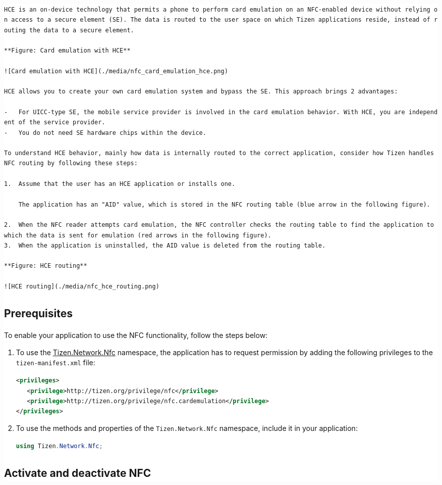     HCE is an on-device technology that permits a phone to perform card emulation on an NFC-enabled device without relying on access to a secure element (SE). The data is routed to the user space on which Tizen applications reside, instead of routing the data to a secure element.

    **Figure: Card emulation with HCE**

    ![Card emulation with HCE](./media/nfc_card_emulation_hce.png)

    HCE allows you to create your own card emulation system and bypass the SE. This approach brings 2 advantages:

    -   For UICC-type SE, the mobile service provider is involved in the card emulation behavior. With HCE, you are independent of the service provider.
    -   You do not need SE hardware chips within the device.

    To understand HCE behavior, mainly how data is internally routed to the correct application, consider how Tizen handles NFC routing by following these steps:

    1.  Assume that the user has an HCE application or installs one.

        The application has an "AID" value, which is stored in the NFC routing table (blue arrow in the following figure).

    2.  When the NFC reader attempts card emulation, the NFC controller checks the routing table to find the application to which the data is sent for emulation (red arrows in the following figure).
    3.  When the application is uninstalled, the AID value is deleted from the routing table.

    **Figure: HCE routing**

    ![HCE routing](./media/nfc_hce_routing.png)

## Prerequisites

To enable your application to use the NFC functionality, follow the steps below:

1.  To use the [Tizen.Network.Nfc](/application/dotnet/api/TizenFX/latest/api/Tizen.Network.Nfc.html) namespace, the application has to request permission by adding the following privileges to the `tizen-manifest.xml` file:

    ```XML
    <privileges>
       <privilege>http://tizen.org/privilege/nfc</privilege>
       <privilege>http://tizen.org/privilege/nfc.cardemulation</privilege>
    </privileges>
    ```

2.  To use the methods and properties of the `Tizen.Network.Nfc` namespace, include it in your application:

    ```csharp
    using Tizen.Network.Nfc;
    ```

<a name="manager_activating_nfc_device"></a>
## Activate and deactivate NFC
